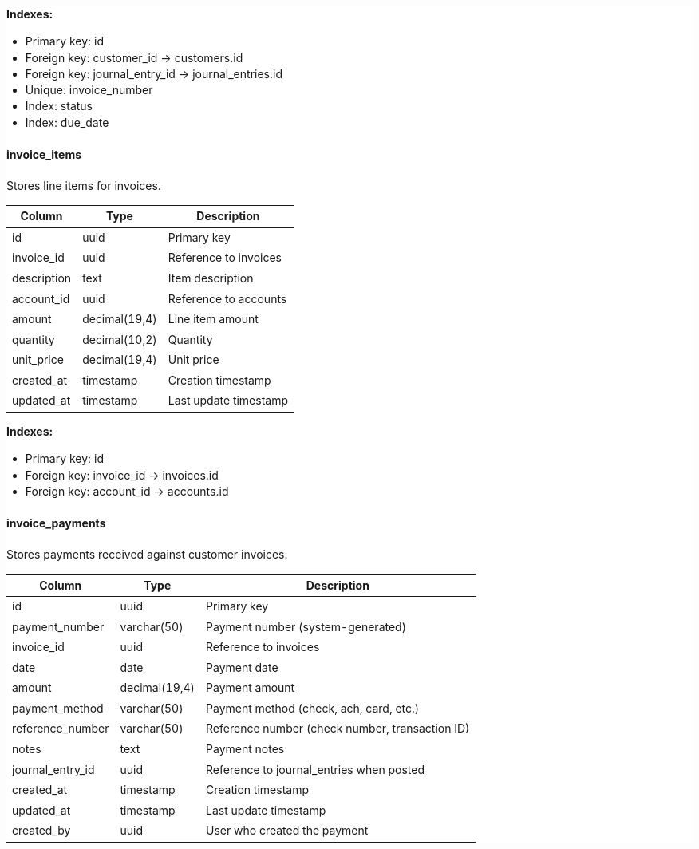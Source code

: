 **Indexes:**
- Primary key: id
- Foreign key: customer_id → customers.id
- Foreign key: journal_entry_id → journal_entries.id
- Unique: invoice_number
- Index: status
- Index: due_date

#### invoice_items

Stores line items for invoices.

| Column | Type | Description |
|--------|------|-------------|
| id | uuid | Primary key |
| invoice_id | uuid | Reference to invoices |
| description | text | Item description |
| account_id | uuid | Reference to accounts |
| amount | decimal(19,4) | Line item amount |
| quantity | decimal(10,2) | Quantity |
| unit_price | decimal(19,4) | Unit price |
| created_at | timestamp | Creation timestamp |
| updated_at | timestamp | Last update timestamp |

**Indexes:**
- Primary key: id
- Foreign key: invoice_id → invoices.id
- Foreign key: account_id → accounts.id

#### invoice_payments

Stores payments received against customer invoices.

| Column | Type | Description |
|--------|------|-------------|
| id | uuid | Primary key |
| payment_number | varchar(50) | Payment number (system-generated) |
| invoice_id | uuid | Reference to invoices |
| date | date | Payment date |
| amount | decimal(19,4) | Payment amount |
| payment_method | varchar(50) | Payment method (check, ach, card, etc.) |
| reference_number | varchar(50) | Reference number (check number, transaction ID) |
| notes | text | Payment notes |
| journal_entry_id | uuid | Reference to journal_entries when posted |
| created_at | timestamp | Creation timestamp |
| updated_at | timestamp | Last update timestamp |
| created_by | uuid | User who created the payment |
